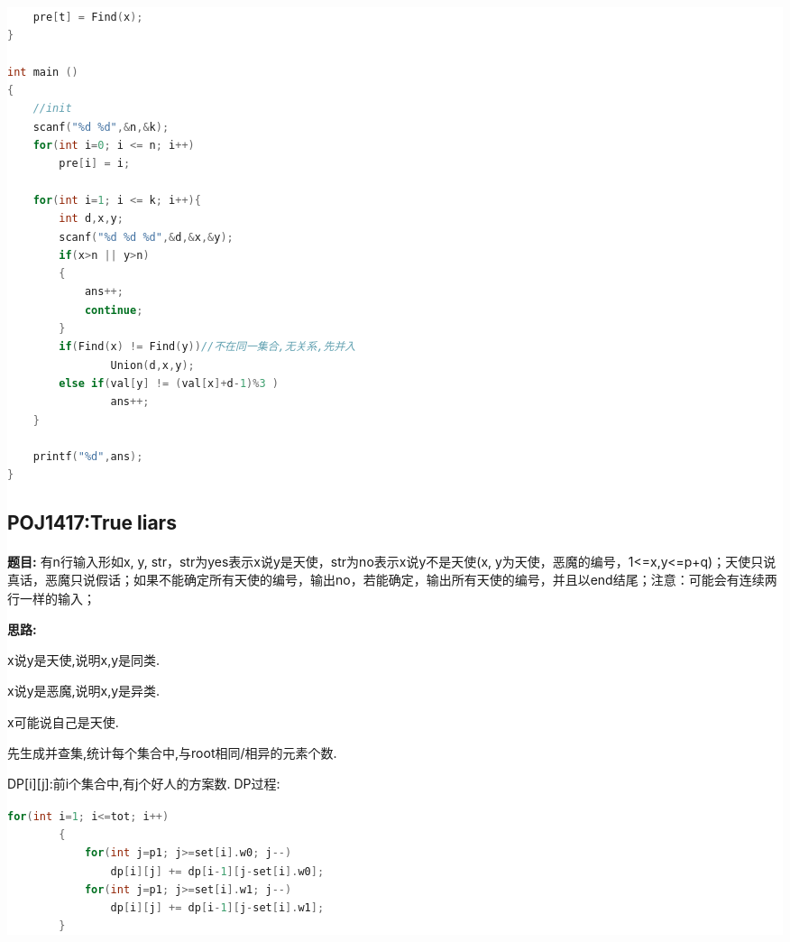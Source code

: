 ```c
    pre[t] = Find(x);
}

int main ()
{
    //init
    scanf("%d %d",&n,&k);
    for(int i=0; i <= n; i++)
        pre[i] = i;

    for(int i=1; i <= k; i++){
        int d,x,y;
        scanf("%d %d %d",&d,&x,&y);
        if(x>n || y>n) 
        {   
            ans++;
            continue;
        }
        if(Find(x) != Find(y))//不在同一集合,无关系,先并入 
                Union(d,x,y);
        else if(val[y] != (val[x]+d-1)%3 )
                ans++;
    }

    printf("%d",ans);
}

```



## POJ1417:True liars

[^参考]:https://blog.csdn.net/weixin_43808717/article/details/105904683

**题目:**
有n行输入形如x, y, str，str为yes表示x说y是天使，str为no表示x说y不是天使(x, y为天使，恶魔的编号，1<=x,y<=p+q)；天使只说真话，恶魔只说假话；如果不能确定所有天使的编号，输出no，若能确定，输出所有天使的编号，并且以end结尾；注意：可能会有连续两行一样的输入；

**思路:**

x说y是天使,说明x,y是同类.

x说y是恶魔,说明x,y是异类.

x可能说自己是天使.

先生成并查集,统计每个集合中,与root相同/相异的元素个数.

DP\[i][j]:前i个集合中,有j个好人的方案数.
DP过程:

```c
for(int i=1; i<=tot; i++)
        {
            for(int j=p1; j>=set[i].w0; j--)
                dp[i][j] += dp[i-1][j-set[i].w0];
            for(int j=p1; j>=set[i].w1; j--)
                dp[i][j] += dp[i-1][j-set[i].w1];
        }
```


[^LIS]: longest increase subsequence
[^]: https://blog.csdn.net/qq_37763204/article/details/79530559?spm=1001.2101.3001.6650.2&utm_medium=distribute.pc_relevant.none-task-blog-2%7Edefault%7EBlogCommendFromBaidu%7Edefault-2.no_search_link&depth_1-utm_source=distribute.pc_relevant.none-task-blog-2%7Edefault%7EBlogCommendFromBaidu%7Edefault-2.no_search_link&utm_relevant_index=2
[code^]: https://blog.csdn.net/hahaAll/article/details/50768569?spm=1001.2101.3001.6661.1&utm_medium=distribute.pc_relevant_t0.none-task-blog-2%7Edefault%7EOPENSEARCH%7Edefault-1.no_search_link&depth_1-utm_source=distribute.pc_relevant_t0.none-task-blog-2%7Edefault%7EOPENSEARCH%7Edefault-1.no_search_link&utm_relevant_index=1
[^难]: 用状态转移推导概率